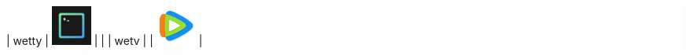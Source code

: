 | wetty | <img src="../icons/wetty.png" alt="wetty" width="50"> |   |
| wetv |  |  <img src="../icons/wetv.svg" alt="wetv" width="50"> |